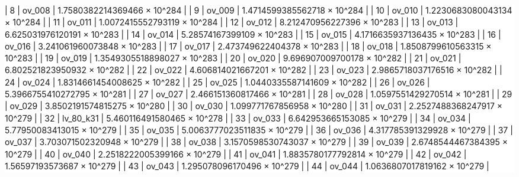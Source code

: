 | 8 | ov_008 | 1.7580382214369466 × 10^284 |
| 9 | ov_009 | 1.4714599385562718 × 10^284 |
| 10 | ov_010 | 1.2230683080043134 × 10^284 |
| 11 | ov_011 | 1.0072415552793119 × 10^284 |
| 12 | ov_012 | 8.212470956227396 × 10^283 |
| 13 | ov_013 | 6.625031976120191 × 10^283 |
| 14 | ov_014 | 5.28574167399109 × 10^283 |
| 15 | ov_015 | 4.1716635937136435 × 10^283 |
| 16 | ov_016 | 3.241061960073848 × 10^283 |
| 17 | ov_017 | 2.473749622404378 × 10^283 |
| 18 | ov_018 | 1.8508799610563315 × 10^283 |
| 19 | ov_019 | 1.3549305518898027 × 10^283 |
| 20 | ov_020 | 9.696907009700178 × 10^282 |
| 21 | ov_021 | 6.802521823950932 × 10^282 |
| 22 | ov_022 | 4.606814021667201 × 10^282 |
| 23 | ov_023 | 2.9865718037176516 × 10^282 |
| 24 | ov_024 | 1.8314661454008625 × 10^282 |
| 25 | ov_025 | 1.0440335587141609 × 10^282 |
| 26 | ov_026 | 5.3966755410272795 × 10^281 |
| 27 | ov_027 | 2.466151360817466 × 10^281 |
| 28 | ov_028 | 1.0597551429270514 × 10^281 |
| 29 | ov_029 | 3.8502191574815275 × 10^280 |
| 30 | ov_030 | 1.099771767856958 × 10^280 |
| 31 | ov_031 | 2.2527488368247917 × 10^279 |
| 32 | lv_80_k31 | 5.460116491580465 × 10^278 |
| 33 | ov_033 | 6.642953665153085 × 10^279 |
| 34 | ov_034 | 5.77950083413015 × 10^279 |
| 35 | ov_035 | 5.0063777023511835 × 10^279 |
| 36 | ov_036 | 4.317785391329928 × 10^279 |
| 37 | ov_037 | 3.703071502320948 × 10^279 |
| 38 | ov_038 | 3.1570598530743037 × 10^279 |
| 39 | ov_039 | 2.6748544467384395 × 10^279 |
| 40 | ov_040 | 2.2518222005399166 × 10^279 |
| 41 | ov_041 | 1.8835780177792814 × 10^279 |
| 42 | ov_042 | 1.56597193573687 × 10^279 |
| 43 | ov_043 | 1.295078096170496 × 10^279 |
| 44 | ov_044 | 1.0636807017819162 × 10^279 |